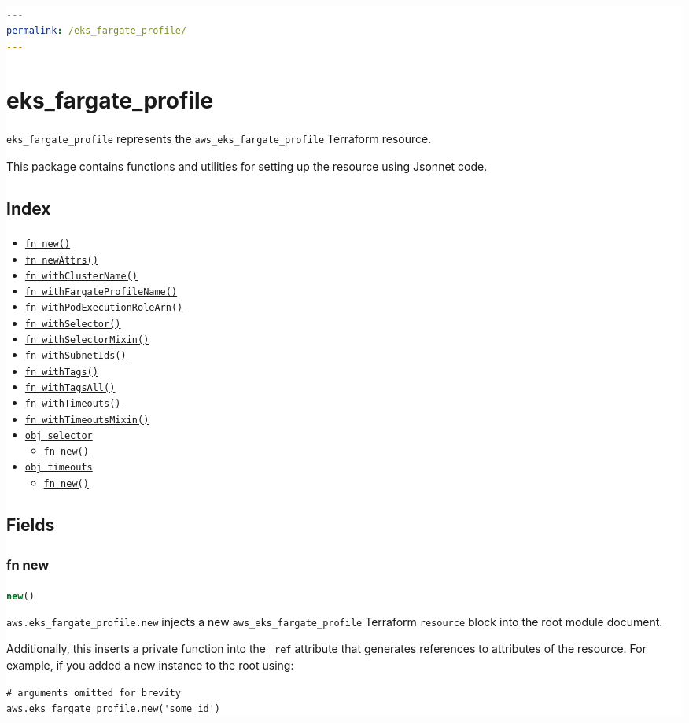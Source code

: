 ```yaml
---
permalink: /eks_fargate_profile/
---
```


# eks_fargate_profile

`eks_fargate_profile` represents the `aws_eks_fargate_profile` Terraform resource.



This package contains functions and utilities for setting up the resource using Jsonnet code.


## Index

* [`fn new()`](#fn-new)
* [`fn newAttrs()`](#fn-newattrs)
* [`fn withClusterName()`](#fn-withclustername)
* [`fn withFargateProfileName()`](#fn-withfargateprofilename)
* [`fn withPodExecutionRoleArn()`](#fn-withpodexecutionrolearn)
* [`fn withSelector()`](#fn-withselector)
* [`fn withSelectorMixin()`](#fn-withselectormixin)
* [`fn withSubnetIds()`](#fn-withsubnetids)
* [`fn withTags()`](#fn-withtags)
* [`fn withTagsAll()`](#fn-withtagsall)
* [`fn withTimeouts()`](#fn-withtimeouts)
* [`fn withTimeoutsMixin()`](#fn-withtimeoutsmixin)
* [`obj selector`](#obj-selector)
  * [`fn new()`](#fn-selectornew)
* [`obj timeouts`](#obj-timeouts)
  * [`fn new()`](#fn-timeoutsnew)

## Fields

### fn new

```ts
new()
```


`aws.eks_fargate_profile.new` injects a new `aws_eks_fargate_profile` Terraform `resource`
block into the root module document.

Additionally, this inserts a private function into the `_ref` attribute that generates references to attributes of the
resource. For example, if you added a new instance to the root using:

    # arguments omitted for brevity
    aws.eks_fargate_profile.new('some_id')
